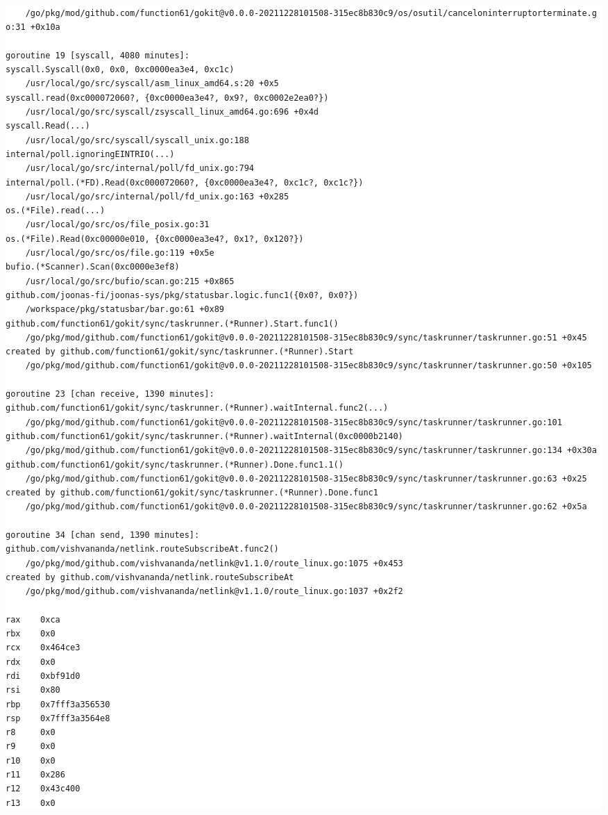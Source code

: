 ```console
	/go/pkg/mod/github.com/function61/gokit@v0.0.0-20211228101508-315ec8b830c9/os/osutil/canceloninterruptorterminate.go:31 +0x10a

goroutine 19 [syscall, 4080 minutes]:
syscall.Syscall(0x0, 0x0, 0xc0000ea3e4, 0xc1c)
	/usr/local/go/src/syscall/asm_linux_amd64.s:20 +0x5
syscall.read(0xc000072060?, {0xc0000ea3e4?, 0x9?, 0xc0002e2ea0?})
	/usr/local/go/src/syscall/zsyscall_linux_amd64.go:696 +0x4d
syscall.Read(...)
	/usr/local/go/src/syscall/syscall_unix.go:188
internal/poll.ignoringEINTRIO(...)
	/usr/local/go/src/internal/poll/fd_unix.go:794
internal/poll.(*FD).Read(0xc000072060?, {0xc0000ea3e4?, 0xc1c?, 0xc1c?})
	/usr/local/go/src/internal/poll/fd_unix.go:163 +0x285
os.(*File).read(...)
	/usr/local/go/src/os/file_posix.go:31
os.(*File).Read(0xc00000e010, {0xc0000ea3e4?, 0x1?, 0x120?})
	/usr/local/go/src/os/file.go:119 +0x5e
bufio.(*Scanner).Scan(0xc0000e3ef8)
	/usr/local/go/src/bufio/scan.go:215 +0x865
github.com/joonas-fi/joonas-sys/pkg/statusbar.logic.func1({0x0?, 0x0?})
	/workspace/pkg/statusbar/bar.go:61 +0x89
github.com/function61/gokit/sync/taskrunner.(*Runner).Start.func1()
	/go/pkg/mod/github.com/function61/gokit@v0.0.0-20211228101508-315ec8b830c9/sync/taskrunner/taskrunner.go:51 +0x45
created by github.com/function61/gokit/sync/taskrunner.(*Runner).Start
	/go/pkg/mod/github.com/function61/gokit@v0.0.0-20211228101508-315ec8b830c9/sync/taskrunner/taskrunner.go:50 +0x105

goroutine 23 [chan receive, 1390 minutes]:
github.com/function61/gokit/sync/taskrunner.(*Runner).waitInternal.func2(...)
	/go/pkg/mod/github.com/function61/gokit@v0.0.0-20211228101508-315ec8b830c9/sync/taskrunner/taskrunner.go:101
github.com/function61/gokit/sync/taskrunner.(*Runner).waitInternal(0xc0000b2140)
	/go/pkg/mod/github.com/function61/gokit@v0.0.0-20211228101508-315ec8b830c9/sync/taskrunner/taskrunner.go:134 +0x30a
github.com/function61/gokit/sync/taskrunner.(*Runner).Done.func1.1()
	/go/pkg/mod/github.com/function61/gokit@v0.0.0-20211228101508-315ec8b830c9/sync/taskrunner/taskrunner.go:63 +0x25
created by github.com/function61/gokit/sync/taskrunner.(*Runner).Done.func1
	/go/pkg/mod/github.com/function61/gokit@v0.0.0-20211228101508-315ec8b830c9/sync/taskrunner/taskrunner.go:62 +0x5a

goroutine 34 [chan send, 1390 minutes]:
github.com/vishvananda/netlink.routeSubscribeAt.func2()
	/go/pkg/mod/github.com/vishvananda/netlink@v1.1.0/route_linux.go:1075 +0x453
created by github.com/vishvananda/netlink.routeSubscribeAt
	/go/pkg/mod/github.com/vishvananda/netlink@v1.1.0/route_linux.go:1037 +0x2f2

rax    0xca
rbx    0x0
rcx    0x464ce3
rdx    0x0
rdi    0xbf91d0
rsi    0x80
rbp    0x7fff3a356530
rsp    0x7fff3a3564e8
r8     0x0
r9     0x0
r10    0x0
r11    0x286
r12    0x43c400
r13    0x0
```